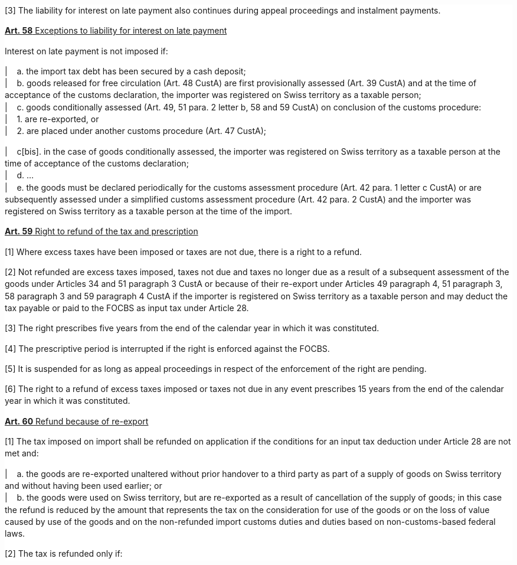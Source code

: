 [3] The liability for interest on late payment also continues during appeal proceedings and instalment payments.

[**Art. 58** Exceptions to liability for interest on late payment](https://www.fedlex.admin.ch/eli/cc/2009/615/en#art_58) 

Interest on late payment is not imposed if:


|    a. the import tax debt has been secured by a cash deposit;  
|    b. goods released for free circulation (Art. 48 CustA) are first provisionally assessed (Art. 39 CustA) and at the time of acceptance of the customs declaration, the importer was registered on Swiss territory as a taxable person;  
|    c. goods conditionally assessed (Art. 49, 51 para. 2 letter b, 58 and 59 CustA) on conclusion of the customs procedure:  
|    1. are re-exported, or  
|    2. are placed under another customs procedure (Art. 47 CustA);


|    c[bis]. in the case of goods conditionally assessed, the importer was registered on Swiss territory as a taxable person at the time of acceptance of the customs declaration;  
|    d. …  
|    e. the goods must be declared periodically for the customs assessment procedure (Art. 42 para. 1 letter c CustA) or are subsequently assessed under a simplified customs assessment procedure (Art. 42 para. 2 CustA) and the importer was registered on Swiss territory as a taxable person at the time of the import.

[**Art. 59** Right to refund of the tax and prescription](https://www.fedlex.admin.ch/eli/cc/2009/615/en#art_59) 

[1] Where excess taxes have been imposed or taxes are not due, there is a right to a refund.

[2] Not refunded are excess taxes imposed, taxes not due and taxes no longer due as a result of a subsequent assessment of the goods under Articles 34 and 51 paragraph 3 CustA or because of their re-export under Articles 49 paragraph 4, 51 paragraph 3, 58 paragraph 3 and 59 paragraph 4 CustA if the importer is registered on Swiss territory as a taxable person and may deduct the tax payable or paid to the FOCBS as input tax under Article 28.

[3] The right prescribes five years from the end of the calendar year in which it was constituted.

[4] The prescriptive period is interrupted if the right is enforced against the FOCBS.

[5] It is suspended for as long as appeal proceedings in respect of the enforcement of the right are pending.

[6] The right to a refund of excess taxes imposed or taxes not due in any event prescribes 15 years from the end of the calendar year in which it was constituted.

[**Art. 60** Refund because of re-export](https://www.fedlex.admin.ch/eli/cc/2009/615/en#art_60) 

[1] The tax imposed on import shall be refunded on application if the conditions for an input tax deduction under Article 28 are not met and:


|    a. the goods are re-exported unaltered without prior handover to a third party as part of a supply of goods on Swiss territory and without having been used earlier; or  
|    b. the goods were used on Swiss territory, but are re-exported as a result of cancellation of the supply of goods; in this case the refund is reduced by the amount that represents the tax on the consideration for use of the goods or on the loss of value caused by use of the goods and on the non-refunded import customs duties and duties based on non-customs-based federal laws.

[2] The tax is refunded only if:

